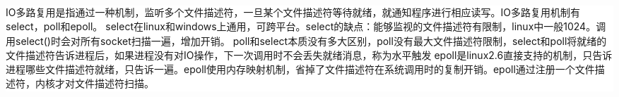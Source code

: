 IO多路复用是指通过一种机制，监听多个文件描述符，一旦某个文件描述符等待就绪，就通知程序进行相应读写。IO多路复用机制有select，poll和epoll。
select在linux和windows上通用，可跨平台。select的缺点：能够监视的文件描述符有限制，linux中一般1024。调用select()时会对所有socket扫描一遍，增加开销。
poll和select本质没有多大区别，poll没有最大文件描述符限制，select和poll将就绪的文件描述符告诉进程后，如果进程没有对IO操作，下一次调用时不会丢失就绪消息，称为水平触发
epoll是linux2.6直接支持的机制，只告诉进程哪些文件描述符就绪，只告诉一遍。epoll使用内存映射机制，省掉了文件描述符在系统调用时的复制开销。epoll通过注册一个文件描述符，内核才对文件描述符扫描。